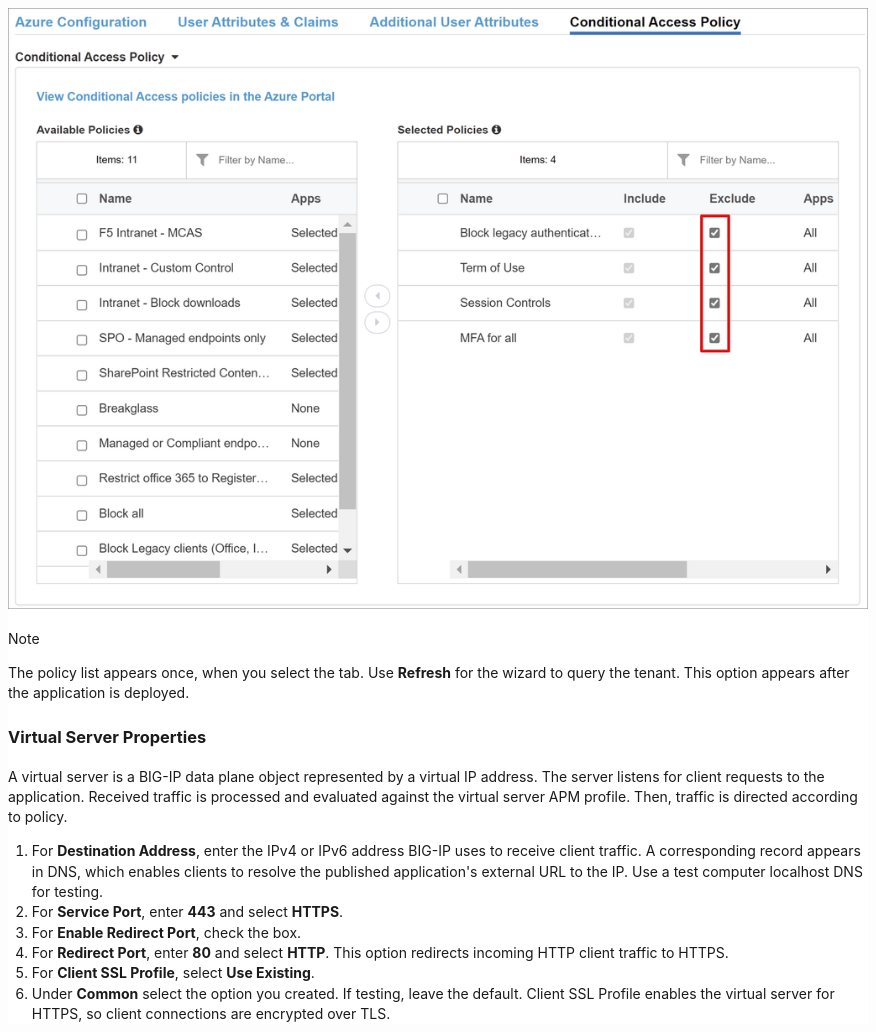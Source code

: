 ![Screenshot of excluded policies under Selected Policies on the Conditional Access Policy tab.](./media/f5-big-ip-easy-button-ldap/conditional-access-policy.png)

   > [!NOTE]
   > The policy list appears once, when you select the tab. Use **Refresh** for the wizard to query the tenant. This option appears after the application is deployed.

### Virtual Server Properties

A virtual server is a BIG-IP data plane object represented by a virtual IP address. The server listens for client requests to the application. Received traffic is processed and evaluated against the virtual server APM profile. Then, traffic is directed according to policy.

1. For **Destination Address**, enter the IPv4 or IPv6 address BIG-IP uses to receive client traffic. A corresponding record appears in DNS, which enables clients to resolve the published application's external URL to the IP. Use a test computer localhost DNS for testing.
2. For **Service Port**, enter **443** and select **HTTPS**.
3. For **Enable Redirect Port**, check the box.
4. For **Redirect Port**, enter **80** and select **HTTP**. This option redirects incoming HTTP client traffic to HTTPS.
5. For **Client SSL Profile**, select **Use Existing**.
6. Under **Common** select the option you created. If testing, leave the default. Client SSL Profile enables the virtual server for HTTPS, so client connections are encrypted over TLS.
